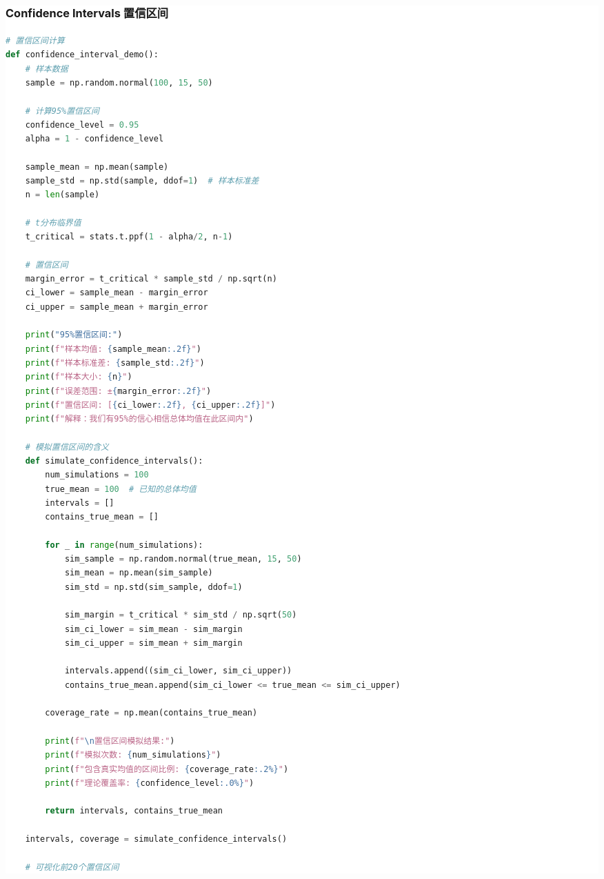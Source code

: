 ### Confidence Intervals 置信区间

```python
# 置信区间计算
def confidence_interval_demo():
    # 样本数据
    sample = np.random.normal(100, 15, 50)
    
    # 计算95%置信区间
    confidence_level = 0.95
    alpha = 1 - confidence_level
    
    sample_mean = np.mean(sample)
    sample_std = np.std(sample, ddof=1)  # 样本标准差
    n = len(sample)
    
    # t分布临界值
    t_critical = stats.t.ppf(1 - alpha/2, n-1)
    
    # 置信区间
    margin_error = t_critical * sample_std / np.sqrt(n)
    ci_lower = sample_mean - margin_error
    ci_upper = sample_mean + margin_error
    
    print("95%置信区间:")
    print(f"样本均值: {sample_mean:.2f}")
    print(f"样本标准差: {sample_std:.2f}")
    print(f"样本大小: {n}")
    print(f"误差范围: ±{margin_error:.2f}")
    print(f"置信区间: [{ci_lower:.2f}, {ci_upper:.2f}]")
    print(f"解释：我们有95%的信心相信总体均值在此区间内")
    
    # 模拟置信区间的含义
    def simulate_confidence_intervals():
        num_simulations = 100
        true_mean = 100  # 已知的总体均值
        intervals = []
        contains_true_mean = []
        
        for _ in range(num_simulations):
            sim_sample = np.random.normal(true_mean, 15, 50)
            sim_mean = np.mean(sim_sample)
            sim_std = np.std(sim_sample, ddof=1)
            
            sim_margin = t_critical * sim_std / np.sqrt(50)
            sim_ci_lower = sim_mean - sim_margin
            sim_ci_upper = sim_mean + sim_margin
            
            intervals.append((sim_ci_lower, sim_ci_upper))
            contains_true_mean.append(sim_ci_lower <= true_mean <= sim_ci_upper)
        
        coverage_rate = np.mean(contains_true_mean)
        
        print(f"\n置信区间模拟结果:")
        print(f"模拟次数: {num_simulations}")
        print(f"包含真实均值的区间比例: {coverage_rate:.2%}")
        print(f"理论覆盖率: {confidence_level:.0%}")
        
        return intervals, contains_true_mean
    
    intervals, coverage = simulate_confidence_intervals()
    
    # 可视化前20个置信区间
```